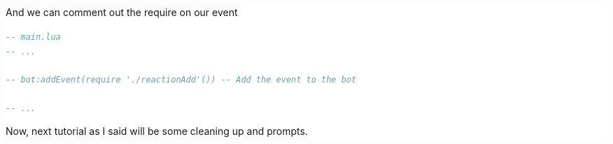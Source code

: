 And we can comment out the require on our event

```lua
-- main.lua
-- ...

-- bot:addEvent(require './reactionAdd'()) -- Add the event to the bot

-- ...
```

Now, next tutorial as I said will be some cleaning up and prompts.


